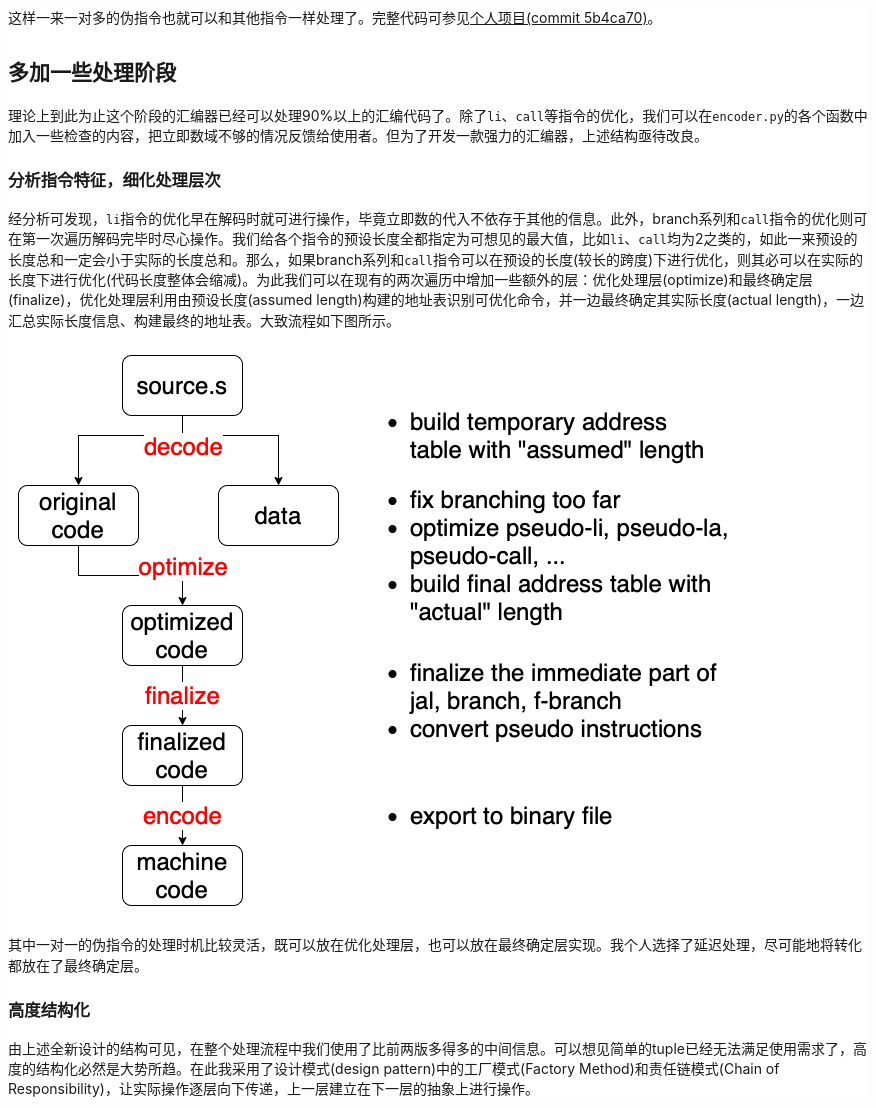 这样一来一对多的伪指令也就可以和其他指令一样处理了。完整代码可参见[个人项目(commit 5b4ca70)](https://github.com/cpu-ex/simulator/tree/5b4ca70bf8af825ce0e3c14411eb83dd97bd10cb/asm)。

## 多加一些处理阶段

理论上到此为止这个阶段的汇编器已经可以处理90%以上的汇编代码了。除了`li`、`call`等指令的优化，我们可以在`encoder.py`的各个函数中加入一些检查的内容，把立即数域不够的情况反馈给使用者。但为了开发一款强力的汇编器，上述结构亟待改良。

### 分析指令特征，细化处理层次

经分析可发现，`li`指令的优化早在解码时就可进行操作，毕竟立即数的代入不依存于其他的信息。此外，branch系列和`call`指令的优化则可在第一次遍历解码完毕时尽心操作。我们给各个指令的预设长度全都指定为可想见的最大值，比如`li`、`call`均为2之类的，如此一来预设的长度总和一定会小于实际的长度总和。那么，如果branch系列和`call`指令可以在预设的长度(较长的跨度)下进行优化，则其必可以在实际的长度下进行优化(代码长度整体会缩减)。为此我们可以在现有的两次遍历中增加一些额外的层：优化处理层(optimize)和最终确定层(finalize)，优化处理层利用由预设长度(assumed length)构建的地址表识别可优化命令，并一边最终确定其实际长度(actual length)，一边汇总实际长度信息、构建最终的地址表。大致流程如下图所示。

<div class="img-frame"><img src="/assets/src/how-to-build-an-assembler/assembler_flow.png"></div>

其中一对一的伪指令的处理时机比较灵活，既可以放在优化处理层，也可以放在最终确定层实现。我个人选择了延迟处理，尽可能地将转化都放在了最终确定层。

### 高度结构化

由上述全新设计的结构可见，在整个处理流程中我们使用了比前两版多得多的中间信息。可以想见简单的tuple已经无法满足使用需求了，高度的结构化必然是大势所趋。在此我采用了设计模式(design pattern)中的工厂模式(Factory Method)和责任链模式(Chain of Responsibility)，让实际操作逐层向下传递，上一层建立在下一层的抽象上进行操作。
